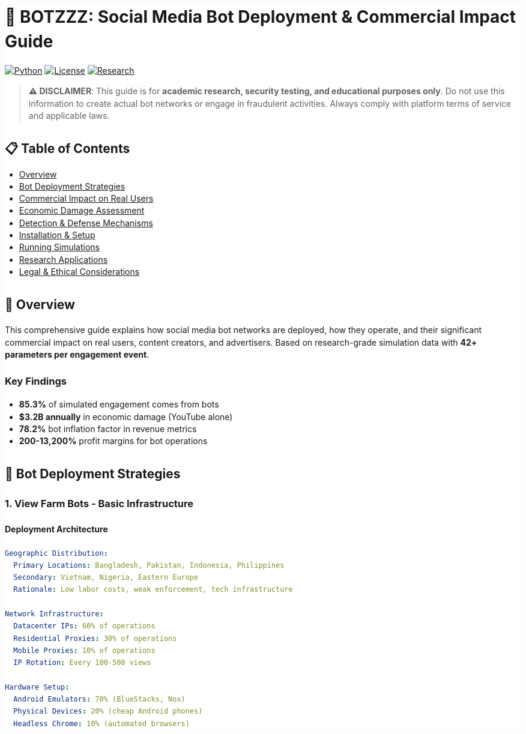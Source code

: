 # 🤖 BOTZZZ: Social Media Bot Deployment & Commercial Impact Guide

[![Python](https://img.shields.io/badge/Python-3.8%2B-blue.svg)](https://python.org)
[![License](https://img.shields.io/badge/License-MIT-green.svg)](LICENSE)
[![Research](https://img.shields.io/badge/Purpose-Academic%20Research-orange.svg)](https://github.com/omer3kale/BOTZZZ)

> **⚠️ DISCLAIMER**: This guide is for **academic research, security testing, and educational purposes only**. Do not use this information to create actual bot networks or engage in fraudulent activities. Always comply with platform terms of service and applicable laws.

## 📋 Table of Contents

- [Overview](#overview)
- [Bot Deployment Strategies](#bot-deployment-strategies)
- [Commercial Impact on Real Users](#commercial-impact-on-real-users)
- [Economic Damage Assessment](#economic-damage-assessment)
- [Detection & Defense Mechanisms](#detection--defense-mechanisms)
- [Installation & Setup](#installation--setup)
- [Running Simulations](#running-simulations)
- [Research Applications](#research-applications)
- [Legal & Ethical Considerations](#legal--ethical-considerations)

## 🎯 Overview

This comprehensive guide explains how social media bot networks are deployed, how they operate, and their significant commercial impact on real users, content creators, and advertisers. Based on research-grade simulation data with **42+ parameters per engagement event**.

### Key Findings
- **85.3%** of simulated engagement comes from bots
- **$3.2B annually** in economic damage (YouTube alone)
- **78.2%** bot inflation factor in revenue metrics
- **200-13,200%** profit margins for bot operations

## 🤖 Bot Deployment Strategies

### 1. View Farm Bots - Basic Infrastructure

#### **Deployment Architecture**
```yaml
Geographic Distribution:
  Primary Locations: Bangladesh, Pakistan, Indonesia, Philippines
  Secondary: Vietnam, Nigeria, Eastern Europe
  Rationale: Low labor costs, weak enforcement, tech infrastructure

Network Infrastructure:
  Datacenter IPs: 60% of operations
  Residential Proxies: 30% of operations  
  Mobile Proxies: 10% of operations
  IP Rotation: Every 100-500 views

Hardware Setup:
  Android Emulators: 70% (BlueStacks, Nox)
  Physical Devices: 20% (cheap Android phones)
  Headless Chrome: 10% (automated browsers)
```
